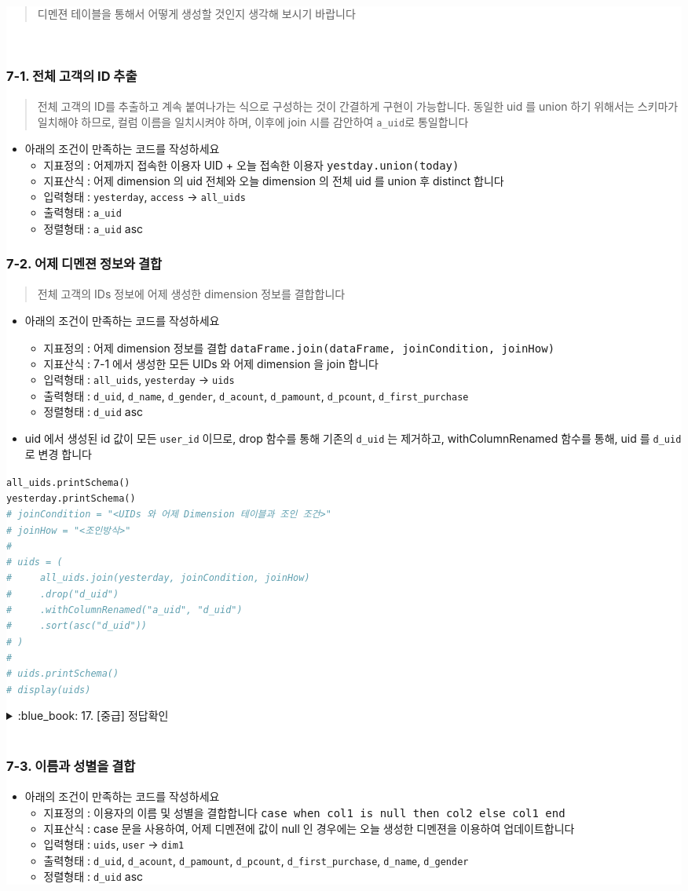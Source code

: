 > 디멘젼 테이블을 통해서 어떻게 생성할 것인지 생각해 보시기 바랍니다
<br>

### 7-1. 전체 고객의 ID 추출

> 전체 고객의 ID를 추출하고 계속 붙여나가는 식으로 구성하는 것이 간결하게 구현이 가능합니다. 동일한 uid 를 union 하기 위해서는 스키마가 일치해야 하므로, 컬럼 이름을 일치시켜야 하며, 이후에 join 시를 감안하여 `a_uid`로 통일합니다

* 아래의 조건이 만족하는 코드를 작성하세요
  - 지표정의 : 어제까지 접속한 이용자 UID + 오늘 접속한 이용자 <kbd>yestday.union(today)</kbd>
  - 지표산식 : 어제 dimension 의 uid 전체와 오늘 dimension 의 전체 uid 를 union 후 distinct 합니다
  - 입력형태 : `yesterday`, `access` -> `all_uids`
  - 출력형태 : `a_uid`
  - 정렬형태 : `a_uid` asc


### 7-2. 어제 디멘젼 정보와 결합

> 전체 고객의 IDs 정보에 어제 생성한 dimension 정보를 결합합니다

* 아래의 조건이 만족하는 코드를 작성하세요
  - 지표정의 : 어제 dimension 정보를 결합 <kbd>dataFrame.join(dataFrame, joinCondition, joinHow)</kbd>
  - 지표산식 : 7-1 에서 생성한 모든 UIDs 와 어제 dimension 을 join 합니다
  - 입력형태 : `all_uids`, `yesterday` -> `uids`
  - 출력형태 : `d_uid`, `d_name`, `d_gender`, `d_acount`, `d_pamount`, `d_pcount`, `d_first_purchase`
  - 정렬형태 : `d_uid` asc

* uid 에서 생성된 id 값이 모든 `user_id` 이므로, drop 함수를 통해 기존의 `d_uid` 는 제거하고, withColumnRenamed 함수를 통해, uid 를 `d_uid` 로 변경 합니다
```python
all_uids.printSchema()
yesterday.printSchema()
# joinCondition = "<UIDs 와 어제 Dimension 테이블과 조인 조건>"
# joinHow = "<조인방식>"
# 
# uids = (
#     all_uids.join(yesterday, joinCondition, joinHow)
#     .drop("d_uid")
#     .withColumnRenamed("a_uid", "d_uid")
#     .sort(asc("d_uid"))
# )
# 
# uids.printSchema()
# display(uids)
```
<details><summary> :blue_book: 17. [중급] 정답확인</summary></details>
<br>


### 7-3. 이름과 성별을 결합

* 아래의 조건이 만족하는 코드를 작성하세요
  - 지표정의 : 이용자의 이름 및 성별을 결합합니다 <kbd>case when col1 is null then col2 else col1 end </kbd>
  - 지표산식 : case 문을 사용하여, 어제 디멘젼에 값이 null 인 경우에는 오늘 생성한 디멘젼을 이용하여 업데이트합니다
  - 입력형태 : `uids`, `user` -> `dim1`
  - 출력형태 : `d_uid`, `d_acount`, `d_pamount`, `d_pcount`, `d_first_purchase`, `d_name`, `d_gender`
  - 정렬형태 : `d_uid` asc
